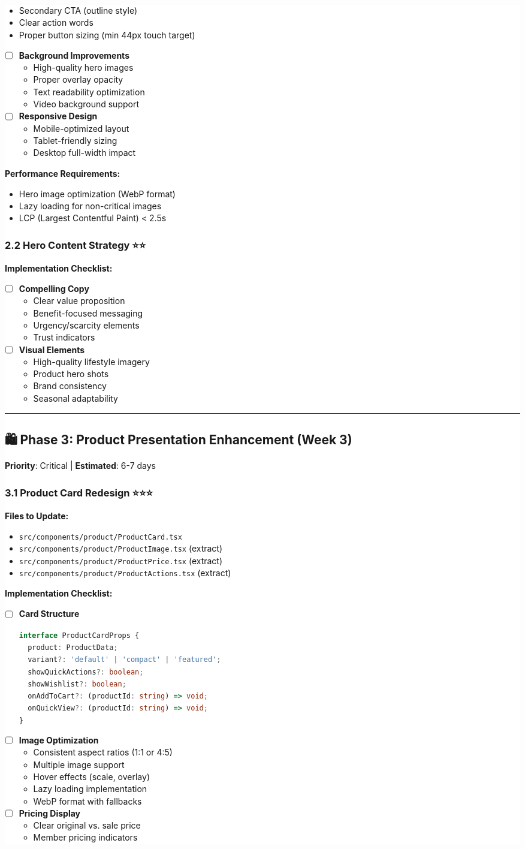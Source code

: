   - Secondary CTA (outline style)
  - Clear action words
  - Proper button sizing (min 44px touch target)
- [ ] **Background Improvements**
  - High-quality hero images
  - Proper overlay opacity
  - Text readability optimization
  - Video background support
- [ ] **Responsive Design**
  - Mobile-optimized layout
  - Tablet-friendly sizing
  - Desktop full-width impact

**Performance Requirements:**
- Hero image optimization (WebP format)
- Lazy loading for non-critical images
- LCP (Largest Contentful Paint) < 2.5s

### 2.2 Hero Content Strategy ⭐⭐
**Implementation Checklist:**
- [ ] **Compelling Copy**
  - Clear value proposition
  - Benefit-focused messaging
  - Urgency/scarcity elements
  - Trust indicators
- [ ] **Visual Elements**
  - High-quality lifestyle imagery
  - Product hero shots
  - Brand consistency
  - Seasonal adaptability

---

## 🛍️ Phase 3: Product Presentation Enhancement (Week 3)
**Priority**: Critical | **Estimated**: 6-7 days

### 3.1 Product Card Redesign ⭐⭐⭐
**Files to Update:**
- `src/components/product/ProductCard.tsx`
- `src/components/product/ProductImage.tsx` (extract)
- `src/components/product/ProductPrice.tsx` (extract)
- `src/components/product/ProductActions.tsx` (extract)

**Implementation Checklist:**
- [ ] **Card Structure**
  ```typescript
  interface ProductCardProps {
    product: ProductData;
    variant?: 'default' | 'compact' | 'featured';
    showQuickActions?: boolean;
    showWishlist?: boolean;
    onAddToCart?: (productId: string) => void;
    onQuickView?: (productId: string) => void;
  }
  ```
- [ ] **Image Optimization**
  - Consistent aspect ratios (1:1 or 4:5)
  - Multiple image support
  - Hover effects (scale, overlay)
  - Lazy loading implementation
  - WebP format with fallbacks
- [ ] **Pricing Display**
  - Clear original vs. sale price
  - Member pricing indicators